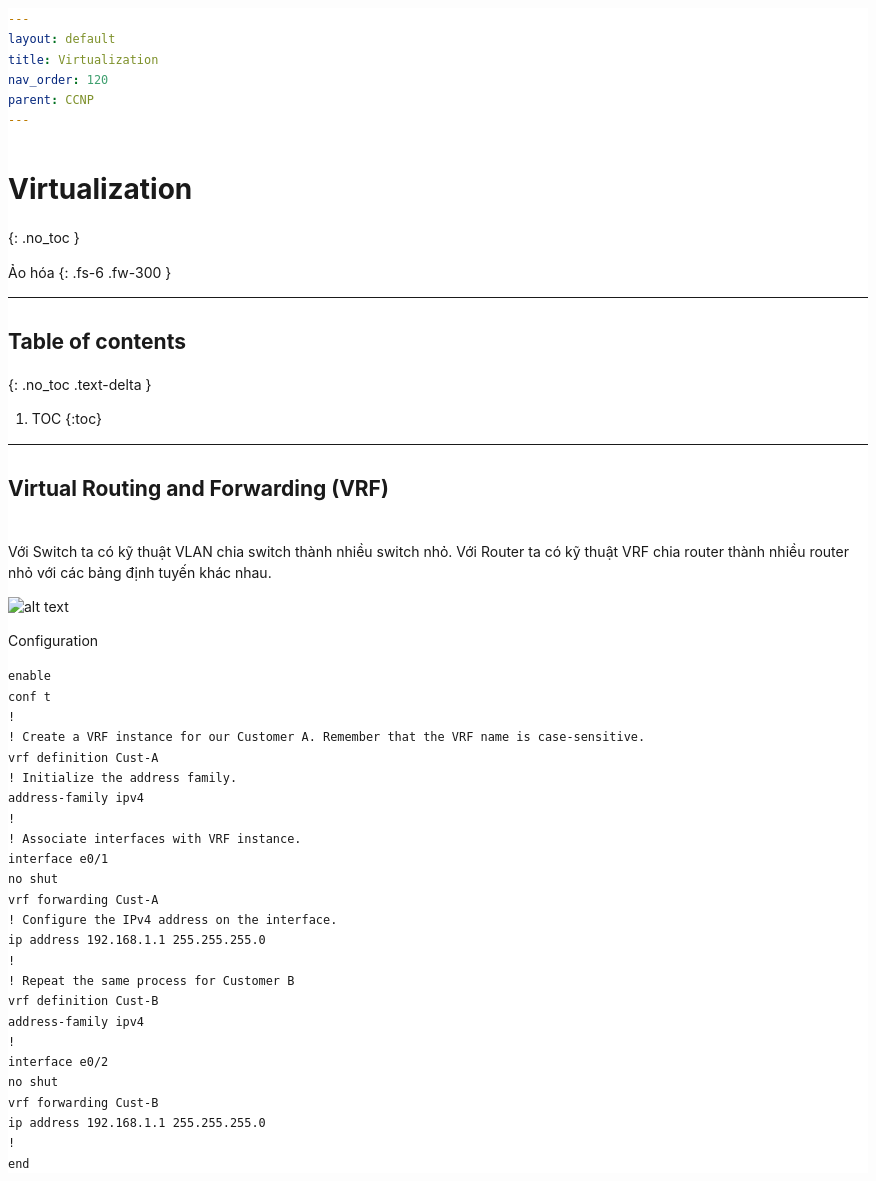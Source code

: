 ```yaml
---
layout: default
title: Virtualization
nav_order: 120
parent: CCNP
---
```


# Virtualization
{: .no_toc }

Ảo hóa
{: .fs-6 .fw-300 }

---

## Table of contents
{: .no_toc .text-delta }

1. TOC
{:toc}

---

## Virtual Routing and Forwarding (VRF)
<br>
Với Switch ta có kỹ thuật VLAN chia switch thành nhiều switch nhỏ. Với Router ta có kỹ thuật VRF chia router thành nhiều router nhỏ với các bảng định tuyến khác nhau.

![alt text](/docs/CCNP/img/vrf.avif)

Configuration

```
enable
conf t
!
! Create a VRF instance for our Customer A. Remember that the VRF name is case-sensitive.
vrf definition Cust-A
! Initialize the address family.
address-family ipv4
!
! Associate interfaces with VRF instance.
interface e0/1
no shut
vrf forwarding Cust-A
! Configure the IPv4 address on the interface.
ip address 192.168.1.1 255.255.255.0
!
! Repeat the same process for Customer B
vrf definition Cust-B
address-family ipv4
!
interface e0/2
no shut
vrf forwarding Cust-B
ip address 192.168.1.1 255.255.255.0
!
end
```
